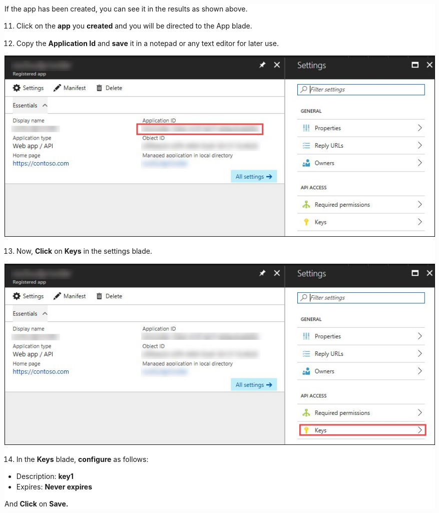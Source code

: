 If the app has been created, you can see it in the results as shown above.

11.	Click on the **app** you **created** and you will be directed to the App blade.

12.	Copy the **Application Id** and **save** it in a notepad or any text editor for later use.
<img src="../images/19app_id.jpg"/>

13.	Now, **Click** on **Keys** in the settings blade.
<img src="../images/20app_key.jpg"/>

14.	In the **Keys** blade, **configure** as follows:

- Description: **key1**
- Expires: **Never expires**

And **Click** on **Save.**

